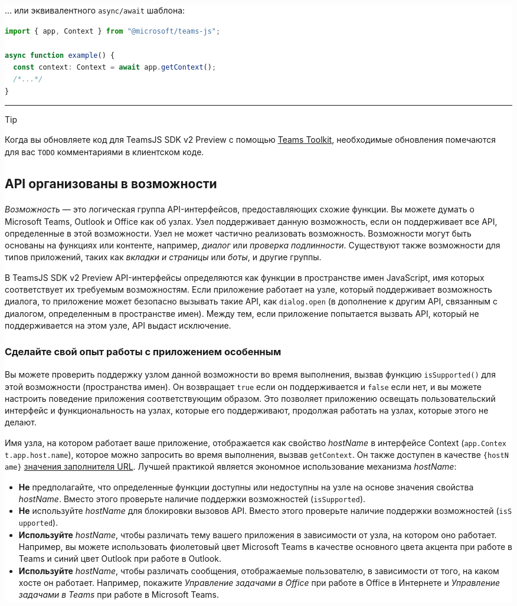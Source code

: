 ... или эквивалентного `async/await` шаблона:

```TypeScript
import { app, Context } from "@microsoft/teams-js";

async function example() {
  const context: Context = await app.getContext();
  /*...*/
}
```

---

> [!TIP]
> Когда вы обновляете код для TeamsJS SDK v2 Preview с помощью [Teams Toolkit](#updating-to-the-teams-client-sdk-v2-preview), необходимые обновления помечаются для вас `TODO` комментариями в клиентском коде.

## <a name="apis-organized-into-capabilities"></a>API организованы в возможности

*Возможность* — это логическая группа API-интерфейсов, предоставляющих схожие функции. Вы можете думать о Microsoft Teams, Outlook и Office как об узлах. Узел поддерживает данную возможность, если он поддерживает все API, определенные в этой возможности. Узел не может частично реализовать возможность.  Возможности могут быть основаны на функциях или контенте, например, *диалог* или *проверка подлинности*. Существуют также возможности для типов приложений, таких как *вкладки и страницы* или *боты*, и другие группы.

В TeamsJS SDK v2 Preview API-интерфейсы определяются как функции в пространстве имен JavaScript, имя которых соответствует их требуемым возможностям. Если приложение работает на узле, который поддерживает возможность диалога, то приложение может безопасно вызывать такие API, как `dialog.open` (в дополнение к другим API, связанным с диалогом, определенным в пространстве имен). Между тем, если приложение попытается вызвать API, который не поддерживается на этом узле, API выдаст исключение.

### <a name="differentiate-your-app-experience"></a>Сделайте свой опыт работы с приложением особенным

Вы можете проверить поддержку узлом данной возможности во время выполнения, вызвав функцию `isSupported()` для этой возможности (пространства имен). Он возвращает `true` если он поддерживается и `false` если нет, и вы можете настроить поведение приложения соответствующим образом. Это позволяет приложению освещать пользовательский интерфейс и функциональность на узлах, которые его поддерживают, продолжая работать на узлах, которые этого не делают.

Имя узла, на котором работает ваше приложение, отображается как свойство *hostName* в интерфейсе Context (`app.Context.app.host.name`), которое можно запросить во время выполнения, вызвав `getContext`. Он также доступен в качестве `{hostName}` [значения заполнителя URL](../tabs/how-to/access-teams-context.md#get-context-by-inserting-url-placeholder-values). Лучшей практикой является экономное использование механизма *hostName*:

* **Не** предполагайте, что определенные функции доступны или недоступны на узле на основе значения свойства *hostName*. Вместо этого проверьте наличие поддержки возможностей (`isSupported`).
* **Не** используйте *hostName* для блокировки вызовов API. Вместо этого проверьте наличие поддержки возможностей (`isSupported`).
* **Используйте** *hostName*, чтобы различать тему вашего приложения в зависимости от узла, на котором оно работает. Например, вы можете использовать фиолетовый цвет Microsoft Teams в качестве основного цвета акцента при работе в Teams и синий цвет Outlook при работе в Outlook.
* **Используйте** *hostName*, чтобы различать сообщения, отображаемые пользователю, в зависимости от того, на каком хосте он работает. Например, покажите *Управление задачами в Office* при работе в Office в Интернете и *Управление задачами в Teams* при работе в Microsoft Teams.
